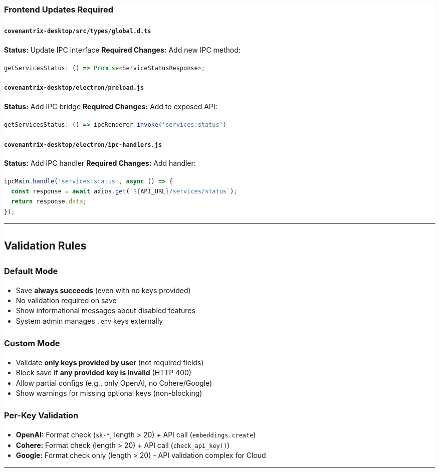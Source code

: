 
### Frontend Updates Required

#### `covenantrix-desktop/src/types/global.d.ts`
**Status:** Update IPC interface
**Required Changes:**
Add new IPC method:
```typescript
getServicesStatus: () => Promise<ServiceStatusResponse>;
```

#### `covenantrix-desktop/electron/preload.js`
**Status:** Add IPC bridge
**Required Changes:**
Add to exposed API:
```javascript
getServicesStatus: () => ipcRenderer.invoke('services:status')
```

#### `covenantrix-desktop/electron/ipc-handlers.js`
**Status:** Add IPC handler
**Required Changes:**
Add handler:
```javascript
ipcMain.handle('services:status', async () => {
  const response = await axios.get(`${API_URL}/services/status`);
  return response.data;
});
```

---

## Validation Rules

### Default Mode
- Save **always succeeds** (even with no keys provided)
- No validation required on save
- Show informational messages about disabled features
- System admin manages `.env` keys externally

### Custom Mode
- Validate **only keys provided by user** (not required fields)
- Block save if **any provided key is invalid** (HTTP 400)
- Allow partial configs (e.g., only OpenAI, no Cohere/Google)
- Show warnings for missing optional keys (non-blocking)

### Per-Key Validation
- **OpenAI:** Format check (`sk-*`, length > 20) + API call (`embeddings.create`)
- **Cohere:** Format check (length > 20) + API call (`check_api_key()`)
- **Google:** Format check only (length > 20) - API validation complex for Cloud

---